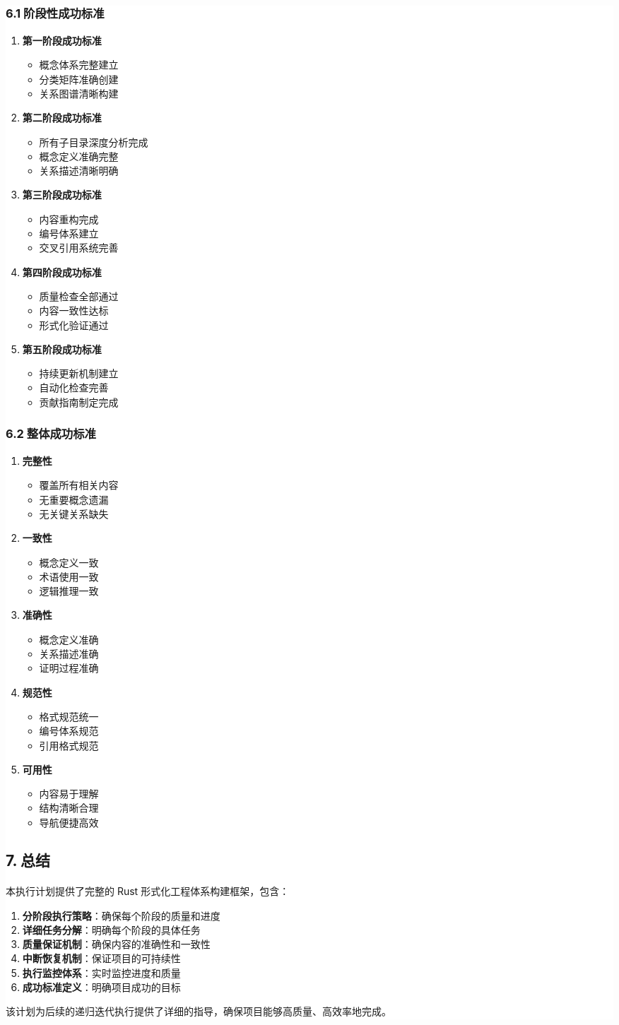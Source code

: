 ### 6.1 阶段性成功标准

1. **第一阶段成功标准**
   - 概念体系完整建立
   - 分类矩阵准确创建
   - 关系图谱清晰构建

2. **第二阶段成功标准**
   - 所有子目录深度分析完成
   - 概念定义准确完整
   - 关系描述清晰明确

3. **第三阶段成功标准**
   - 内容重构完成
   - 编号体系建立
   - 交叉引用系统完善

4. **第四阶段成功标准**
   - 质量检查全部通过
   - 内容一致性达标
   - 形式化验证通过

5. **第五阶段成功标准**
   - 持续更新机制建立
   - 自动化检查完善
   - 贡献指南制定完成

### 6.2 整体成功标准

1. **完整性**
   - 覆盖所有相关内容
   - 无重要概念遗漏
   - 无关键关系缺失

2. **一致性**
   - 概念定义一致
   - 术语使用一致
   - 逻辑推理一致

3. **准确性**
   - 概念定义准确
   - 关系描述准确
   - 证明过程准确

4. **规范性**
   - 格式规范统一
   - 编号体系规范
   - 引用格式规范

5. **可用性**
   - 内容易于理解
   - 结构清晰合理
   - 导航便捷高效

## 7. 总结

本执行计划提供了完整的 Rust 形式化工程体系构建框架，包含：

1. **分阶段执行策略**：确保每个阶段的质量和进度
2. **详细任务分解**：明确每个阶段的具体任务
3. **质量保证机制**：确保内容的准确性和一致性
4. **中断恢复机制**：保证项目的可持续性
5. **执行监控体系**：实时监控进度和质量
6. **成功标准定义**：明确项目成功的目标

该计划为后续的递归迭代执行提供了详细的指导，确保项目能够高质量、高效率地完成。
